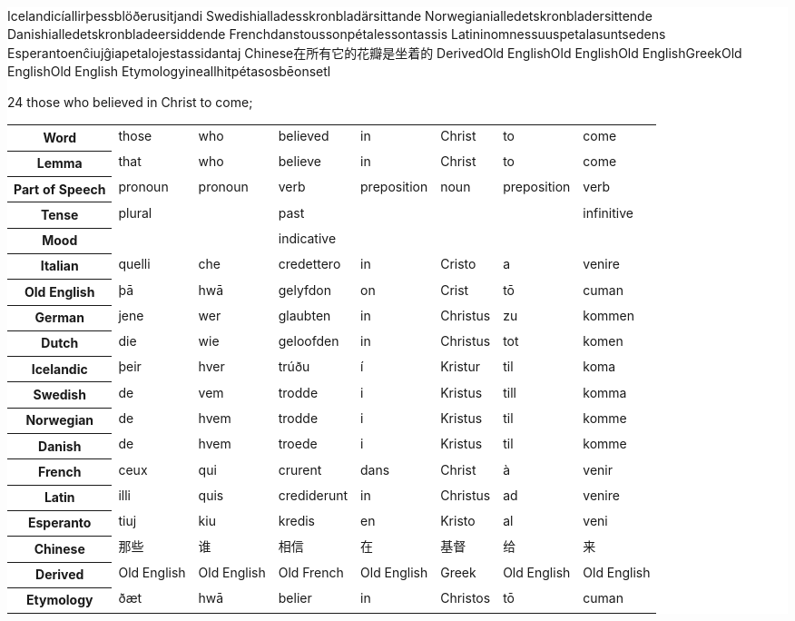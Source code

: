 <tr><th>Icelandic</th><td>í</td><td>allir</td><td>þess</td><td>blöð</td><td>eru</td><td>sitjandi</td></tr>
<tr><th>Swedish</th><td>i</td><td>alla</td><td>dess</td><td>kronblad</td><td>är</td><td>sittande</td></tr>
<tr><th>Norwegian</th><td>i</td><td>alle</td><td>dets</td><td>kronblad</td><td>er</td><td>sittende</td></tr>
<tr><th>Danish</th><td>i</td><td>alle</td><td>dets</td><td>kronblade</td><td>er</td><td>siddende</td></tr>
<tr><th>French</th><td>dans</td><td>tous</td><td>son</td><td>pétales</td><td>sont</td><td>assis</td></tr>
<tr><th>Latin</th><td>in</td><td>omnes</td><td>suus</td><td>petala</td><td>sunt</td><td>sedens</td></tr>
<tr><th>Esperanto</th><td>en</td><td>ĉiuj</td><td>ĝia</td><td>petaloj</td><td>estas</td><td>sidantaj</td></tr>
<tr><th>Chinese</th><td>在</td><td>所有</td><td>它的</td><td>花瓣</td><td>是</td><td>坐着的</td></tr>
<tr><th>Derived</th><td>Old English</td><td>Old English</td><td>Old English</td><td>Greek</td><td>Old English</td><td>Old English</td></tr>
<tr><th>Etymology</th><td>in</td><td>eall</td><td>hit</td><td>pétasos</td><td>bēon</td><td>setl</td></tr>
</table>

24 those who believed in Christ to come;

<table>
<tr><th>Word</th><td>those</td><td>who</td><td>believed</td><td>in</td><td>Christ</td><td>to</td><td>come</td></tr>
<tr><th>Lemma</th><td>that</td><td>who</td><td>believe</td><td>in</td><td>Christ</td><td>to</td><td>come</td></tr>
<tr><th>Part of Speech</th><td>pronoun</td><td>pronoun</td><td>verb</td><td>preposition</td><td>noun</td><td>preposition</td><td>verb</td></tr>
<tr><th>Tense</th><td>plural</td><td></td><td>past</td><td></td><td></td><td></td><td>infinitive</td></tr>
<tr><th>Mood</th><td></td><td></td><td>indicative</td><td></td><td></td><td></td><td></td></tr>
<tr><th>Italian</th><td>quelli</td><td>che</td><td>credettero</td><td>in</td><td>Cristo</td><td>a</td><td>venire</td></tr>
<tr><th>Old English</th><td>þā</td><td>hwā</td><td>gelyfdon</td><td>on</td><td>Crist</td><td>tō</td><td>cuman</td></tr>
<tr><th>German</th><td>jene</td><td>wer</td><td>glaubten</td><td>in</td><td>Christus</td><td>zu</td><td>kommen</td></tr>
<tr><th>Dutch</th><td>die</td><td>wie</td><td>geloofden</td><td>in</td><td>Christus</td><td>tot</td><td>komen</td></tr>
<tr><th>Icelandic</th><td>þeir</td><td>hver</td><td>trúðu</td><td>í</td><td>Kristur</td><td>til</td><td>koma</td></tr>
<tr><th>Swedish</th><td>de</td><td>vem</td><td>trodde</td><td>i</td><td>Kristus</td><td>till</td><td>komma</td></tr>
<tr><th>Norwegian</th><td>de</td><td>hvem</td><td>trodde</td><td>i</td><td>Kristus</td><td>til</td><td>komme</td></tr>
<tr><th>Danish</th><td>de</td><td>hvem</td><td>troede</td><td>i</td><td>Kristus</td><td>til</td><td>komme</td></tr>
<tr><th>French</th><td>ceux</td><td>qui</td><td>crurent</td><td>dans</td><td>Christ</td><td>à</td><td>venir</td></tr>
<tr><th>Latin</th><td>illi</td><td>quis</td><td>crediderunt</td><td>in</td><td>Christus</td><td>ad</td><td>venire</td></tr>
<tr><th>Esperanto</th><td>tiuj</td><td>kiu</td><td>kredis</td><td>en</td><td>Kristo</td><td>al</td><td>veni</td></tr>
<tr><th>Chinese</th><td>那些</td><td>谁</td><td>相信</td><td>在</td><td>基督</td><td>给</td><td>来</td></tr>
<tr><th>Derived</th><td>Old English</td><td>Old English</td><td>Old French</td><td>Old English</td><td>Greek</td><td>Old English</td><td>Old English</td></tr>
<tr><th>Etymology</th><td>ðæt</td><td>hwā</td><td>belier</td><td>in</td><td>Christos</td><td>tō</td><td>cuman</td></tr>
</table>
